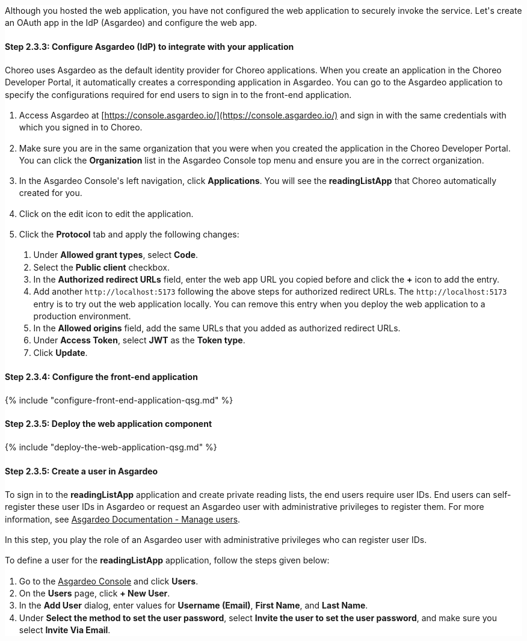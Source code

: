 Although you hosted the web application, you have not configured the web application to securely invoke the service. Let's create an OAuth app in the IdP (Asgardeo) and configure the web app.

#### Step 2.3.3: Configure Asgardeo (IdP) to integrate with your application

Choreo uses Asgardeo as the default identity provider for Choreo applications. When you create an application in the Choreo Developer Portal, it automatically creates a corresponding application in Asgardeo. You can go to the Asgardeo application to specify the configurations required for end users to sign in to the front-end application.

1. Access Asgardeo at [https://console.asgardeo.io/](https://console.asgardeo.io/) and sign in with the same credentials with which you signed in to Choreo.
2. Make sure you are in the same organization that you were when you created the application in the Choreo Developer Portal. You can click the **Organization** list in the Asgardeo Console top menu and ensure you are in the correct organization.
3. In the Asgardeo Console's left navigation, click **Applications**. You will see the **readingListApp** that Choreo automatically created for you.
4. Click on the edit icon to edit the application.
5. Click the **Protocol** tab and apply the following changes:

    1. Under **Allowed grant types**, select **Code**.
    2. Select the **Public client** checkbox.
    3. In the **Authorized redirect URLs** field, enter the web app URL you copied before and click the **+** icon to add the entry.
    4. Add another `http://localhost:5173` following the above steps for authorized redirect URLs. The `http://localhost:5173` entry is to try out the web application locally. You can remove this entry when you deploy the web application to a production environment.
    5. In the **Allowed origins** field, add the same URLs that you added as authorized redirect URLs.
    6. Under **Access Token**, select **JWT** as the **Token type**.
    7. Click **Update**.

#### Step 2.3.4: Configure the front-end application

{% include "configure-front-end-application-qsg.md" %}

#### Step 2.3.5: Deploy the web application component

{% include "deploy-the-web-application-qsg.md" %}

#### Step 2.3.5: Create a user in Asgardeo

To sign in to the **readingListApp** application and create private reading lists, the end users require user IDs. End users can self-register these user IDs in Asgardeo or request an Asgardeo user with administrative privileges to register them. For more information, see [Asgardeo Documentation - Manage users](https://wso2.com/asgardeo/docs/guides/users/manage-customers/#onboard-a-user).

In this step, you play the role of an Asgardeo user with administrative privileges who can register user IDs.

To define a user for the **readingListApp** application, follow the steps given below:

1. Go to the [Asgardeo Console](https://console.asgardeo.io/) and click **Users**.
2. On the **Users** page, click **+ New User**.
3. In the **Add User** dialog, enter values for **Username (Email)**, **First Name**, and **Last Name**.
4. Under **Select the method to set the user password**, select **Invite the user to set the user password**, and make sure you select **Invite Via Email**.
